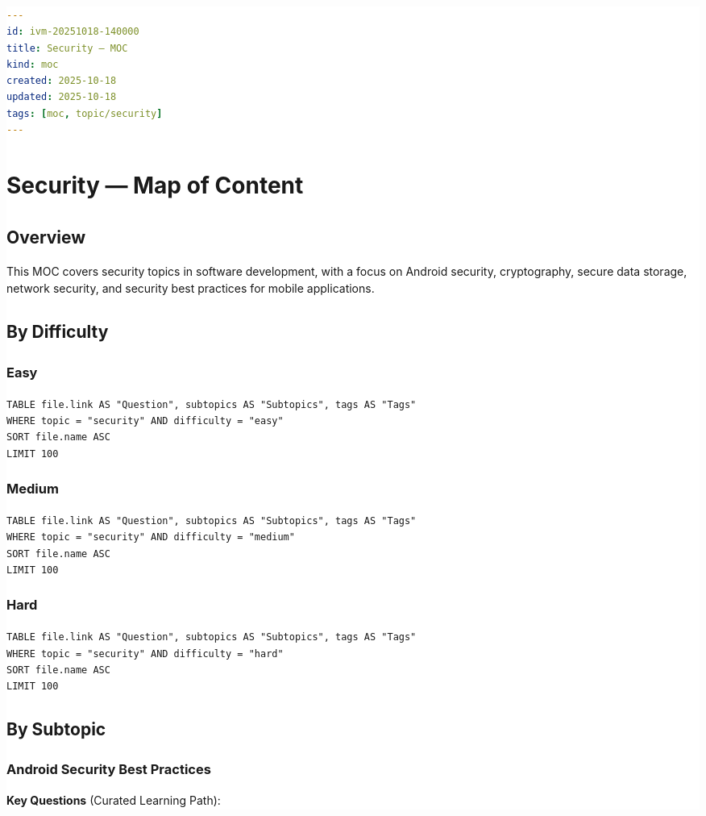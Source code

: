 ```yaml
---
id: ivm-20251018-140000
title: Security — MOC
kind: moc
created: 2025-10-18
updated: 2025-10-18
tags: [moc, topic/security]
---
```


# Security — Map of Content

## Overview
This MOC covers security topics in software development, with a focus on Android security, cryptography, secure data storage, network security, and security best practices for mobile applications.

## By Difficulty

### Easy
```dataview
TABLE file.link AS "Question", subtopics AS "Subtopics", tags AS "Tags"
WHERE topic = "security" AND difficulty = "easy"
SORT file.name ASC
LIMIT 100
```

### Medium
```dataview
TABLE file.link AS "Question", subtopics AS "Subtopics", tags AS "Tags"
WHERE topic = "security" AND difficulty = "medium"
SORT file.name ASC
LIMIT 100
```

### Hard
```dataview
TABLE file.link AS "Question", subtopics AS "Subtopics", tags AS "Tags"
WHERE topic = "security" AND difficulty = "hard"
SORT file.name ASC
LIMIT 100
```

## By Subtopic

### Android Security Best Practices

**Key Questions** (Curated Learning Path):
